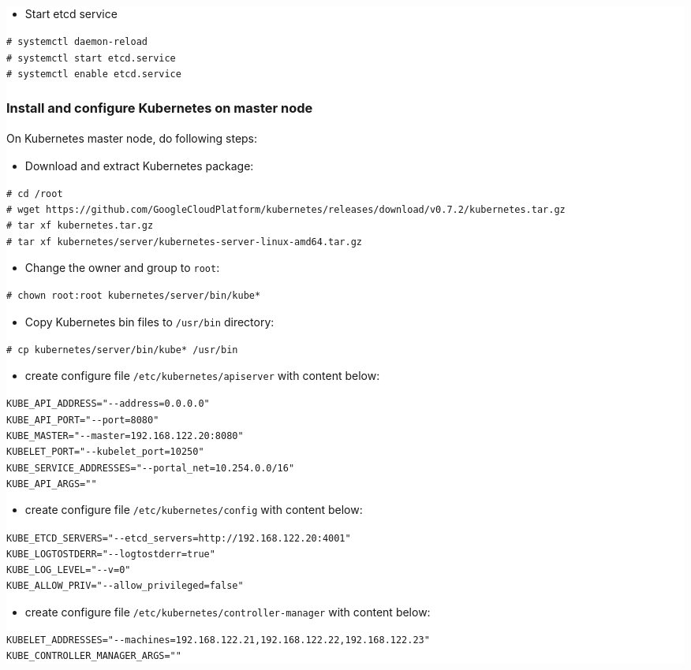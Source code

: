 * Start etcd service

```
# systemctl daemon-reload
# systemctl start etcd.service
# systemctl enable etcd.service
```

### Install and configure Kubernetes on master node

On Kubernetes master node, do following steps:

* Download and extract Kubernetes package:

```
# cd /root
# wget https://github.com/GoogleCloudPlatform/kubernetes/releases/download/v0.7.2/kubernetes.tar.gz
# tar xf kubernetes.tar.gz
# tar xf kubernetes/server/kubernetes-server-linux-amd64.tar.gz
```

* Change the owner and group to `root`:

```
# chown root:root kubernetes/server/bin/kube*
```

* Copy Kubernetes bin files to `/usr/bin` directory:

```
# cp kubernetes/server/bin/kube* /usr/bin
```

* create configure file `/etc/kubernetes/apiserver` with content below:

```
KUBE_API_ADDRESS="--address=0.0.0.0"
KUBE_API_PORT="--port=8080"
KUBE_MASTER="--master=192.168.122.20:8080"
KUBELET_PORT="--kubelet_port=10250"
KUBE_SERVICE_ADDRESSES="--portal_net=10.254.0.0/16"
KUBE_API_ARGS=""
```

* create configure file `/etc/kubernetes/config` with content below:

```
KUBE_ETCD_SERVERS="--etcd_servers=http://192.168.122.20:4001"
KUBE_LOGTOSTDERR="--logtostderr=true"
KUBE_LOG_LEVEL="--v=0"
KUBE_ALLOW_PRIV="--allow_privileged=false"
```

* create configure file `/etc/kubernetes/controller-manager` with content below:

```
KUBELET_ADDRESSES="--machines=192.168.122.21,192.168.122.22,192.168.122.23"
KUBE_CONTROLLER_MANAGER_ARGS=""
```
